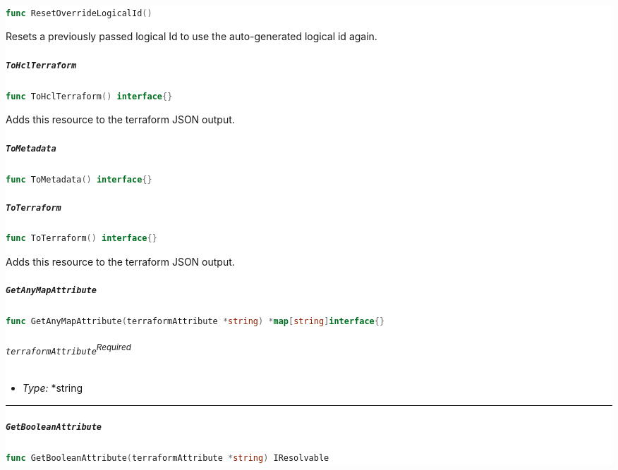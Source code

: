 ```go
func ResetOverrideLogicalId()
```

Resets a previously passed logical Id to use the auto-generated logical id again.

##### `ToHclTerraform` <a name="ToHclTerraform" id="@cdktf/provider-cloudflare.dataCloudflareNotificationPolicies.DataCloudflareNotificationPolicies.toHclTerraform"></a>

```go
func ToHclTerraform() interface{}
```

Adds this resource to the terraform JSON output.

##### `ToMetadata` <a name="ToMetadata" id="@cdktf/provider-cloudflare.dataCloudflareNotificationPolicies.DataCloudflareNotificationPolicies.toMetadata"></a>

```go
func ToMetadata() interface{}
```

##### `ToTerraform` <a name="ToTerraform" id="@cdktf/provider-cloudflare.dataCloudflareNotificationPolicies.DataCloudflareNotificationPolicies.toTerraform"></a>

```go
func ToTerraform() interface{}
```

Adds this resource to the terraform JSON output.

##### `GetAnyMapAttribute` <a name="GetAnyMapAttribute" id="@cdktf/provider-cloudflare.dataCloudflareNotificationPolicies.DataCloudflareNotificationPolicies.getAnyMapAttribute"></a>

```go
func GetAnyMapAttribute(terraformAttribute *string) *map[string]interface{}
```

###### `terraformAttribute`<sup>Required</sup> <a name="terraformAttribute" id="@cdktf/provider-cloudflare.dataCloudflareNotificationPolicies.DataCloudflareNotificationPolicies.getAnyMapAttribute.parameter.terraformAttribute"></a>

- *Type:* *string

---

##### `GetBooleanAttribute` <a name="GetBooleanAttribute" id="@cdktf/provider-cloudflare.dataCloudflareNotificationPolicies.DataCloudflareNotificationPolicies.getBooleanAttribute"></a>

```go
func GetBooleanAttribute(terraformAttribute *string) IResolvable
```
